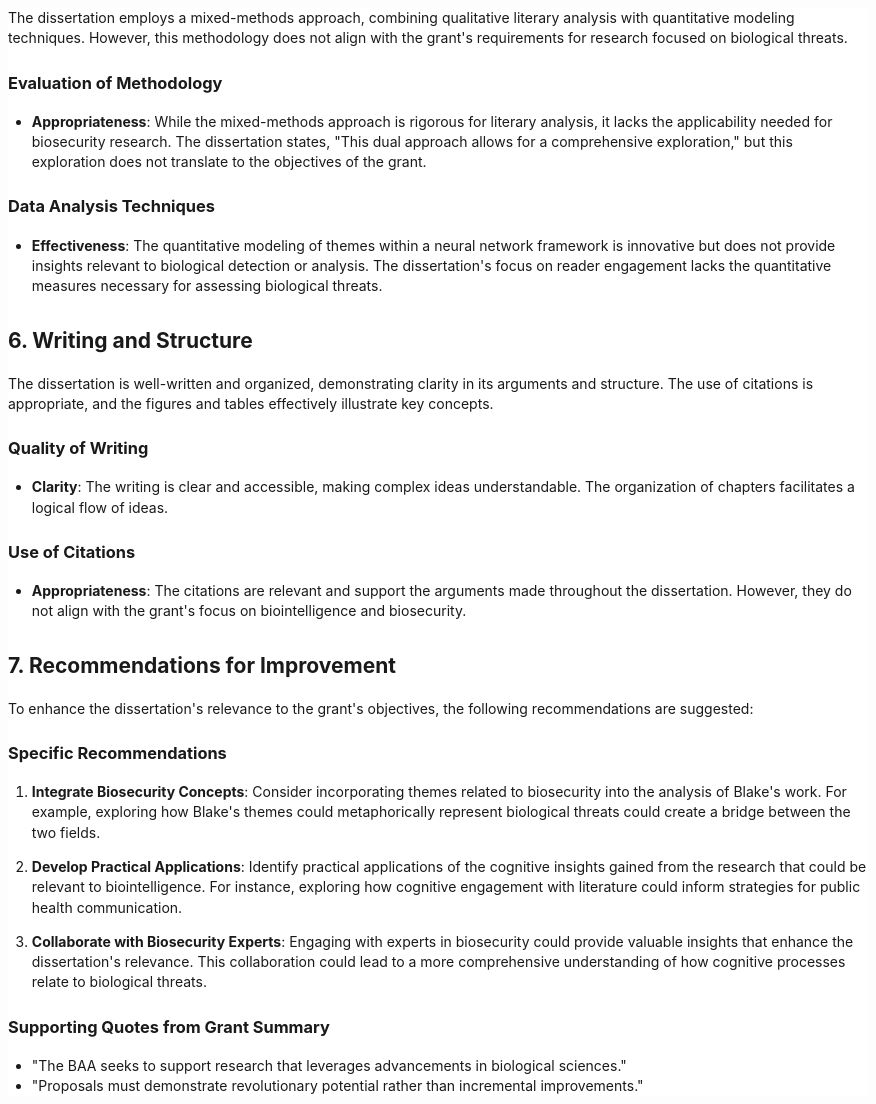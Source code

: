 The dissertation employs a mixed-methods approach, combining qualitative literary analysis with quantitative modeling techniques. However, this methodology does not align with the grant's requirements for research focused on biological threats.

### Evaluation of Methodology
- **Appropriateness**: While the mixed-methods approach is rigorous for literary analysis, it lacks the applicability needed for biosecurity research. The dissertation states, "This dual approach allows for a comprehensive exploration," but this exploration does not translate to the objectives of the grant.

### Data Analysis Techniques
- **Effectiveness**: The quantitative modeling of themes within a neural network framework is innovative but does not provide insights relevant to biological detection or analysis. The dissertation's focus on reader engagement lacks the quantitative measures necessary for assessing biological threats.

## 6. Writing and Structure

The dissertation is well-written and organized, demonstrating clarity in its arguments and structure. The use of citations is appropriate, and the figures and tables effectively illustrate key concepts.

### Quality of Writing
- **Clarity**: The writing is clear and accessible, making complex ideas understandable. The organization of chapters facilitates a logical flow of ideas.

### Use of Citations
- **Appropriateness**: The citations are relevant and support the arguments made throughout the dissertation. However, they do not align with the grant's focus on biointelligence and biosecurity.

## 7. Recommendations for Improvement

To enhance the dissertation's relevance to the grant's objectives, the following recommendations are suggested:

### Specific Recommendations
1. **Integrate Biosecurity Concepts**: Consider incorporating themes related to biosecurity into the analysis of Blake's work. For example, exploring how Blake's themes could metaphorically represent biological threats could create a bridge between the two fields.

2. **Develop Practical Applications**: Identify practical applications of the cognitive insights gained from the research that could be relevant to biointelligence. For instance, exploring how cognitive engagement with literature could inform strategies for public health communication.

3. **Collaborate with Biosecurity Experts**: Engaging with experts in biosecurity could provide valuable insights that enhance the dissertation's relevance. This collaboration could lead to a more comprehensive understanding of how cognitive processes relate to biological threats.

### Supporting Quotes from Grant Summary
- "The BAA seeks to support research that leverages advancements in biological sciences." 
- "Proposals must demonstrate revolutionary potential rather than incremental improvements."
